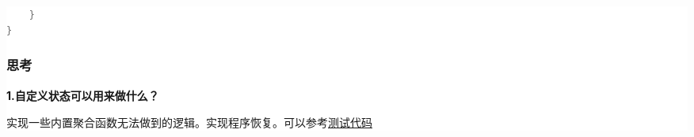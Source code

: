 ```java
    }
}
```


### 思考
**1.自定义状态可以用来做什么？**

实现一些内置聚合函数无法做到的逻辑。实现程序恢复。可以参考[测试代码](https://github.com/Flyraty/daily_flink/blob/master/src/main/java/com/timemachine/icu/state)


